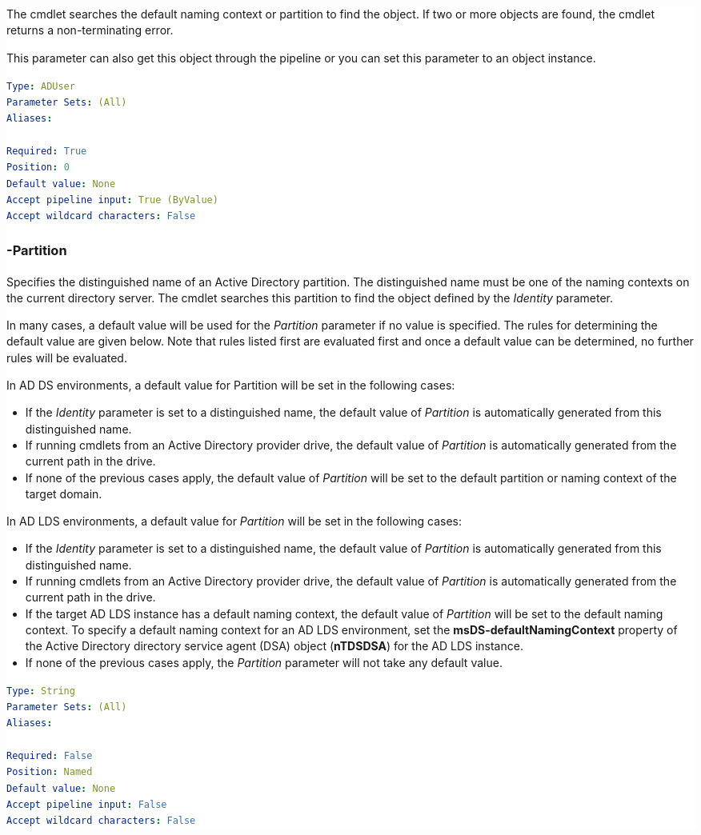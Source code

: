 The cmdlet searches the default naming context or partition to find the object.
If two or more objects are found, the cmdlet returns a non-terminating error.

This parameter can also get this object through the pipeline or you can set this parameter to an object instance.

```yaml
Type: ADUser
Parameter Sets: (All)
Aliases:

Required: True
Position: 0
Default value: None
Accept pipeline input: True (ByValue)
Accept wildcard characters: False
```

### -Partition
Specifies the distinguished name of an Active Directory partition.
The distinguished name must be one of the naming contexts on the current directory server.
The cmdlet searches this partition to find the object defined by the *Identity* parameter.

In many cases, a default value will be used for the *Partition* parameter if no value is specified.
The rules for determining the default value are given below.
Note that rules listed first are evaluated first and once a default value can be determined, no further rules will be evaluated.

In AD DS environments, a default value for Partition will be set in the following cases:

- If the *Identity* parameter is set to a distinguished name, the default value of *Partition* is automatically generated from this distinguished name.
- If running cmdlets from an Active Directory provider drive, the default value of *Partition* is automatically generated from the current path in the drive.
- If none of the previous cases apply, the default value of *Partition* will be set to the default partition or naming context of the target domain.

In AD LDS environments, a default value for *Partition* will be set in the following cases:

- If the *Identity* parameter is set to a distinguished name, the default value of *Partition* is automatically generated from this distinguished name.
- If running cmdlets from an Active Directory provider drive, the default value of *Partition* is automatically generated from the current path in the drive.
- If the target AD LDS instance has a default naming context, the default value of *Partition* will be set to the default naming context.
To specify a default naming context for an AD LDS environment, set the **msDS-defaultNamingContext** property of the Active Directory directory service agent (DSA) object (**nTDSDSA**) for the AD LDS instance.
- If none of the previous cases apply, the *Partition* parameter will not take any default value.

```yaml
Type: String
Parameter Sets: (All)
Aliases:

Required: False
Position: Named
Default value: None
Accept pipeline input: False
Accept wildcard characters: False
```
